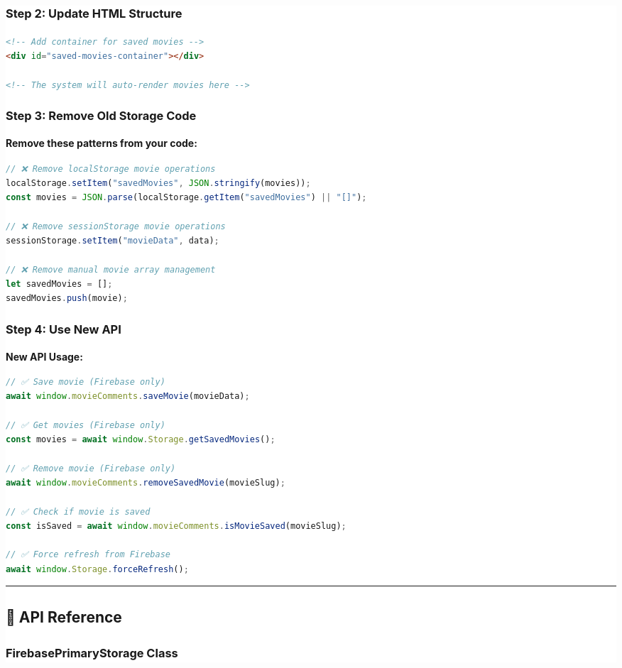 ### Step 2: Update HTML Structure

```html
<!-- Add container for saved movies -->
<div id="saved-movies-container"></div>

<!-- The system will auto-render movies here -->
```

### Step 3: Remove Old Storage Code

**Remove these patterns from your code:**

```javascript
// ❌ Remove localStorage movie operations
localStorage.setItem("savedMovies", JSON.stringify(movies));
const movies = JSON.parse(localStorage.getItem("savedMovies") || "[]");

// ❌ Remove sessionStorage movie operations
sessionStorage.setItem("movieData", data);

// ❌ Remove manual movie array management
let savedMovies = [];
savedMovies.push(movie);
```

### Step 4: Use New API

**New API Usage:**

```javascript
// ✅ Save movie (Firebase only)
await window.movieComments.saveMovie(movieData);

// ✅ Get movies (Firebase only)
const movies = await window.Storage.getSavedMovies();

// ✅ Remove movie (Firebase only)
await window.movieComments.removeSavedMovie(movieSlug);

// ✅ Check if movie is saved
const isSaved = await window.movieComments.isMovieSaved(movieSlug);

// ✅ Force refresh from Firebase
await window.Storage.forceRefresh();
```

---

## 🔧 API Reference

### FirebasePrimaryStorage Class
